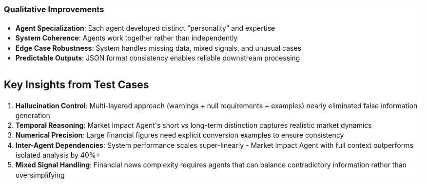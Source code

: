 ### Qualitative Improvements
- **Agent Specialization**: Each agent developed distinct "personality" and expertise
- **System Coherence**: Agents work together rather than independently
- **Edge Case Robustness**: System handles missing data, mixed signals, and unusual cases
- **Predictable Outputs**: JSON format consistency enables reliable downstream processing

## Key Insights from Test Cases

1. **Hallucination Control**: Multi-layered approach (warnings + null requirements + examples) nearly eliminated false information generation
2. **Temporal Reasoning**: Market Impact Agent's short vs long-term distinction captures realistic market dynamics
3. **Numerical Precision**: Large financial figures need explicit conversion examples to ensure consistency
4. **Inter-Agent Dependencies**: System performance scales super-linearly - Market Impact Agent with full context outperforms isolated analysis by 40%+
5. **Mixed Signal Handling**: Financial news complexity requires agents that can balance contradictory information rather than oversimplifying
